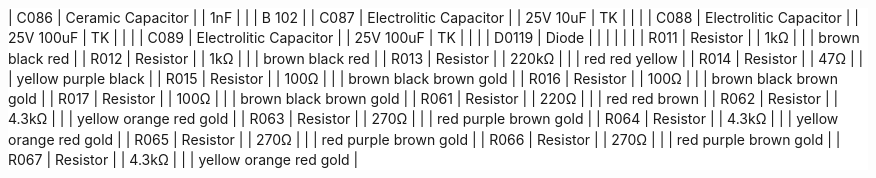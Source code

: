 | C086   | Ceramic Capacitor                                                      |                | 1nF        |                   |                                                                                                    | B 102                                                                |
| C087   | Electrolitic Capacitor                                                 |                | 25V 10uF   | TK                |                                                                                                    |                                                                      |
| C088   | Electrolitic Capacitor                                                 |                | 25V 100uF  | TK                |                                                                                                    |                                                                      |
| C089   | Electrolitic Capacitor                                                 |                | 25V 100uF  | TK                |                                                                                                    |                                                                      |
| D0119  | Diode                                                                  |                |            |                   |                                                                                                    |                                                                      |
| R011   | Resistor                                                               |                | 1kΩ        |                   |                                                                                                    | brown black red                                                      |
| R012   | Resistor                                                               |                | 1kΩ        |                   |                                                                                                    | brown black red                                                      |
| R013   | Resistor                                                               |                | 220kΩ      |                   |                                                                                                    | red red yellow                                                       |
| R014   | Resistor                                                               |                | 47Ω        |                   |                                                                                                    | yellow purple black                                                  |
| R015   | Resistor                                                               |                | 100Ω       |                   |                                                                                                    | brown black brown gold                                               |
| R016   | Resistor                                                               |                | 100Ω       |                   |                                                                                                    | brown black brown gold                                               |
| R017   | Resistor                                                               |                | 100Ω       |                   |                                                                                                    | brown black brown gold                                               |
| R061   | Resistor                                                               |                | 220Ω       |                   |                                                                                                    | red red brown                                                        |
| R062   | Resistor                                                               |                | 4.3kΩ      |                   |                                                                                                    | yellow orange red gold                                               |
| R063   | Resistor                                                               |                | 270Ω       |                   |                                                                                                    | red purple brown gold                                                |
| R064   | Resistor                                                               |                | 4.3kΩ      |                   |                                                                                                    | yellow orange red gold                                               |
| R065   | Resistor                                                               |                | 270Ω       |                   |                                                                                                    | red purple brown gold                                                |
| R066   | Resistor                                                               |                | 270Ω       |                   |                                                                                                    | red purple brown gold                                                |
| R067   | Resistor                                                               |                | 4.3kΩ      |                   |                                                                                                    | yellow orange red gold                                               |